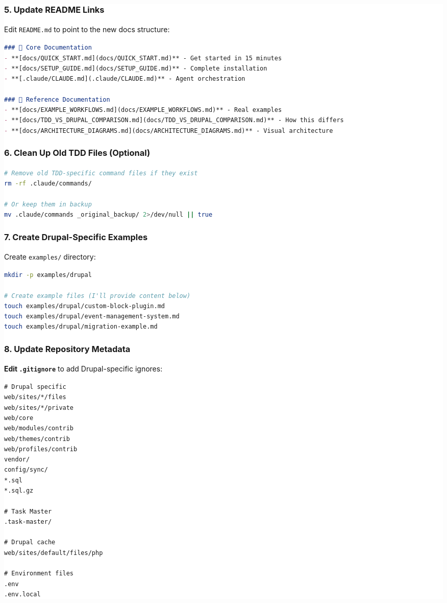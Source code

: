 ### 5. Update README Links

Edit `README.md` to point to the new docs structure:

```markdown
### 📘 Core Documentation
- **[docs/QUICK_START.md](docs/QUICK_START.md)** - Get started in 15 minutes
- **[docs/SETUP_GUIDE.md](docs/SETUP_GUIDE.md)** - Complete installation
- **[.claude/CLAUDE.md](.claude/CLAUDE.md)** - Agent orchestration

### 📗 Reference Documentation
- **[docs/EXAMPLE_WORKFLOWS.md](docs/EXAMPLE_WORKFLOWS.md)** - Real examples
- **[docs/TDD_VS_DRUPAL_COMPARISON.md](docs/TDD_VS_DRUPAL_COMPARISON.md)** - How this differs
- **[docs/ARCHITECTURE_DIAGRAMS.md](docs/ARCHITECTURE_DIAGRAMS.md)** - Visual architecture
```

### 6. Clean Up Old TDD Files (Optional)

```bash
# Remove old TDD-specific command files if they exist
rm -rf .claude/commands/

# Or keep them in backup
mv .claude/commands _original_backup/ 2>/dev/null || true
```

### 7. Create Drupal-Specific Examples

Create `examples/` directory:

```bash
mkdir -p examples/drupal

# Create example files (I'll provide content below)
touch examples/drupal/custom-block-plugin.md
touch examples/drupal/event-management-system.md
touch examples/drupal/migration-example.md
```

### 8. Update Repository Metadata

**Edit `.gitignore`** to add Drupal-specific ignores:

```gitignore
# Drupal specific
web/sites/*/files
web/sites/*/private
web/core
web/modules/contrib
web/themes/contrib
web/profiles/contrib
vendor/
config/sync/
*.sql
*.sql.gz

# Task Master
.task-master/

# Drupal cache
web/sites/default/files/php

# Environment files
.env
.env.local
```
